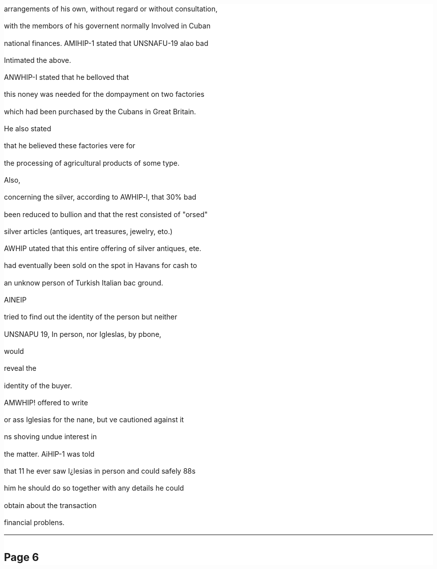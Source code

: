 arrangements of his own, without regard or without consultation,

with the membors of his governent normally Involved in Cuban

national finances. AMIHIP-1 stated that UNSNAFU-19 alao bad

Intimated the above.

ANWHIP-I stated that he belloved that

this noney was needed for the dompayment on two factories

which had been purchased by the Cubans in Great Britain.

He also stated

that he believed these factories vere for

the processing of agricultural products of some type.

Also,

concerning the silver, according to AWHIP-l, that 30% bad

been reduced to bullion and that the rest consisted of "orsed"

silver articles (antiques, art treasures, jewelry, eto.)

AWHIP utated that this entire offering of silver antiques, ete.

had eventually been sold on the spot in Havans for cash to

an unknow person of Turkish Italian bac ground.

AINEIP

tried to find out the identity of the person but neither

UNSNAPU 19, In person, nor Igleslas, by pbone,

would

reveal the

identity of the buyer.

AMWHIP! offered to write

or ass Iglesias for the nane, but ve cautioned against it

ns shoving undue interest in

the matter. AiHlP-1 was told

that 11 he ever saw I¿lesias in person and could safely 88s

him he should do so together with any details he could

obtain about the transaction

financial problens.

---

## Page 6
